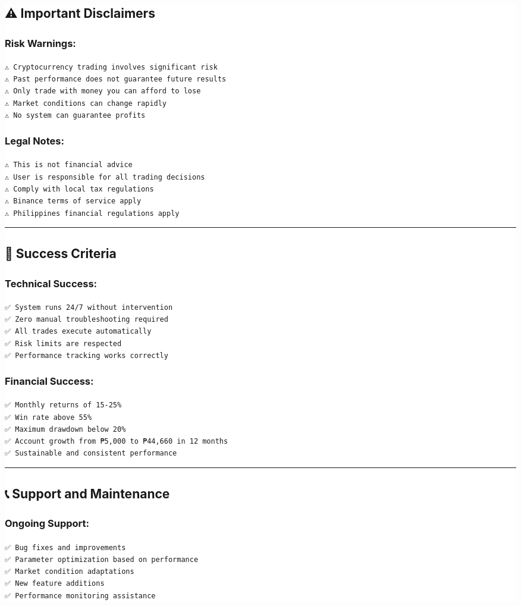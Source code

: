 
## ⚠️ **Important Disclaimers**

### **Risk Warnings:**
```
⚠️ Cryptocurrency trading involves significant risk
⚠️ Past performance does not guarantee future results
⚠️ Only trade with money you can afford to lose
⚠️ Market conditions can change rapidly
⚠️ No system can guarantee profits
```

### **Legal Notes:**
```
⚠️ This is not financial advice
⚠️ User is responsible for all trading decisions
⚠️ Comply with local tax regulations
⚠️ Binance terms of service apply
⚠️ Philippines financial regulations apply
```

---

## 🎯 **Success Criteria**

### **Technical Success:**
```
✅ System runs 24/7 without intervention
✅ Zero manual troubleshooting required
✅ All trades execute automatically
✅ Risk limits are respected
✅ Performance tracking works correctly
```

### **Financial Success:**
```
✅ Monthly returns of 15-25%
✅ Win rate above 55%
✅ Maximum drawdown below 20%
✅ Account growth from ₱5,000 to ₱44,660 in 12 months
✅ Sustainable and consistent performance
```

---

## 📞 **Support and Maintenance**

### **Ongoing Support:**
```
✅ Bug fixes and improvements
✅ Parameter optimization based on performance
✅ Market condition adaptations
✅ New feature additions
✅ Performance monitoring assistance
```
